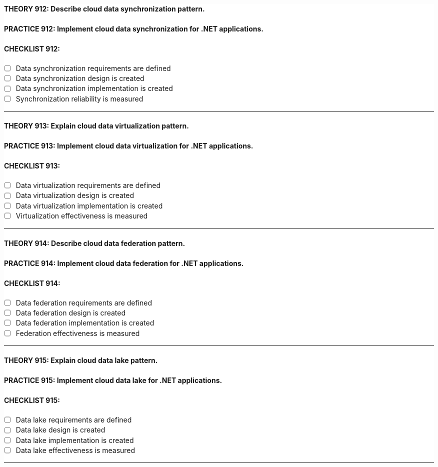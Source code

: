 
#### THEORY 912: Describe cloud data synchronization pattern.

#### PRACTICE 912: Implement cloud data synchronization for .NET applications.

#### CHECKLIST 912:

- [ ] Data synchronization requirements are defined
- [ ] Data synchronization design is created
- [ ] Data synchronization implementation is created
- [ ] Synchronization reliability is measured

---

#### THEORY 913: Explain cloud data virtualization pattern.

#### PRACTICE 913: Implement cloud data virtualization for .NET applications.

#### CHECKLIST 913:

- [ ] Data virtualization requirements are defined
- [ ] Data virtualization design is created
- [ ] Data virtualization implementation is created
- [ ] Virtualization effectiveness is measured

---

#### THEORY 914: Describe cloud data federation pattern.

#### PRACTICE 914: Implement cloud data federation for .NET applications.

#### CHECKLIST 914:

- [ ] Data federation requirements are defined
- [ ] Data federation design is created
- [ ] Data federation implementation is created
- [ ] Federation effectiveness is measured

---

#### THEORY 915: Explain cloud data lake pattern.

#### PRACTICE 915: Implement cloud data lake for .NET applications.

#### CHECKLIST 915:

- [ ] Data lake requirements are defined
- [ ] Data lake design is created
- [ ] Data lake implementation is created
- [ ] Data lake effectiveness is measured

---